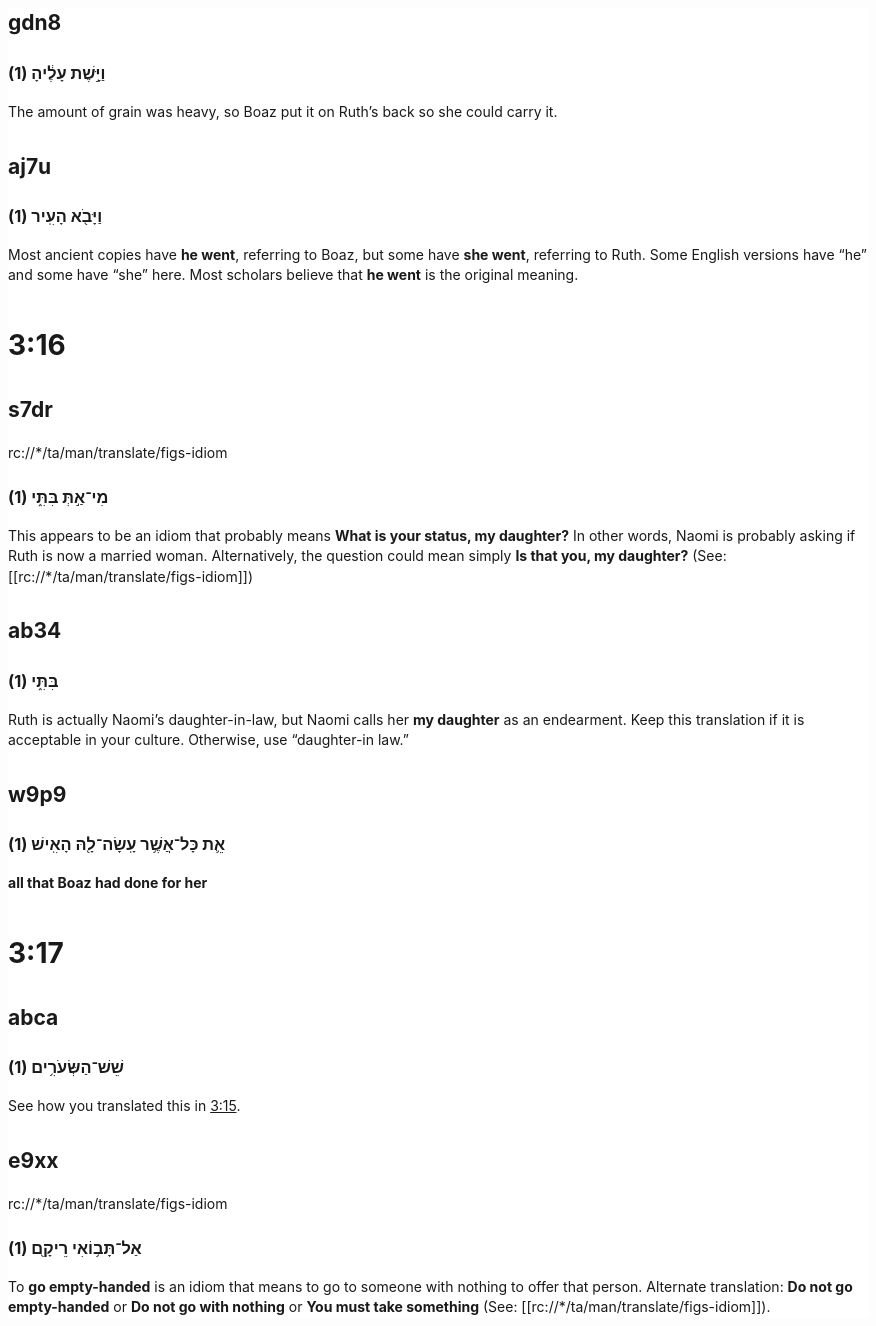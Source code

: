 ## gdn8
### וַ⁠יָּ֣שֶׁת עָלֶ֔י⁠הָ (1)
The amount of grain was heavy, so Boaz put it on Ruth’s back so she could carry it.

## aj7u
### וַ⁠יָּבֹ֖א הָ⁠עִֽיר (1)
Most ancient copies have **he went**, referring to Boaz, but some have **she went**, referring to Ruth. Some English versions have “he” and some have “she” here. Most scholars believe that **he went** is the original meaning.

# 3:16
## s7dr
rc://*/ta/man/translate/figs-idiom
### מִי־אַ֣תְּ בִּתִּ֑⁠י (1)
This appears to be an idiom that probably means **What is your status, my daughter?** In other words, Naomi is probably asking if Ruth is now a married woman. Alternatively, the question could mean simply **Is that you, my daughter?** (See: [[rc://*/ta/man/translate/figs-idiom]])

## ab34
### בִּתִּ֑⁠י (1)
Ruth is actually Naomi’s daughter-in-law, but Naomi calls her **my daughter** as an endearment. Keep this translation if it is acceptable in your culture. Otherwise, use “daughter-in law.”

## w9p9
### אֵ֛ת כָּל־אֲשֶׁ֥ר עָֽשָׂה־לָ֖⁠הּ הָ⁠אִֽישׁ (1)
**all that Boaz had done for her**

# 3:17
## abca
### שֵׁשׁ־הַ⁠שְּׂעֹרִ֥ים (1)
See how you translated this in [3:15](../03/15/f5zg).

## e9xx
rc://*/ta/man/translate/figs-idiom
### אַל־תָּב֥וֹאִי רֵיקָ֖ם (1)
To **go empty-handed** is an idiom that means to go to someone with nothing to offer that person. Alternate translation: **Do not go empty-handed** or **Do not go with nothing** or **You must take something** (See: [[rc://*/ta/man/translate/figs-idiom]]).
